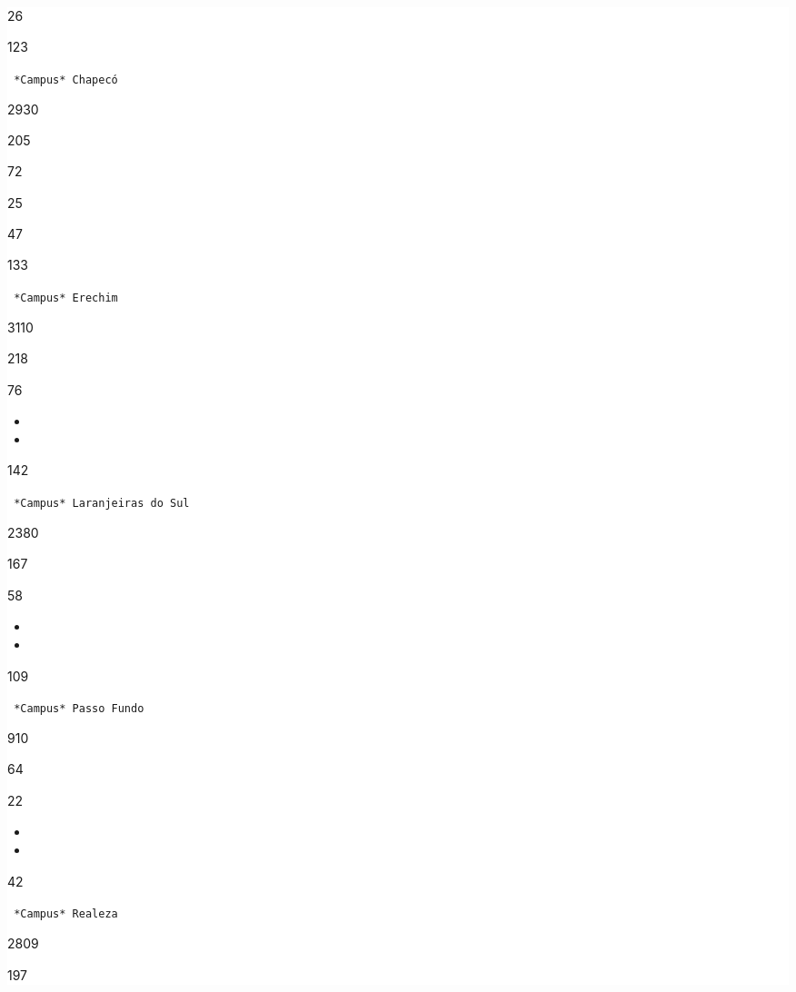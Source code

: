    26

   123

     *Campus* Chapecó

   2930

   205

   72

   25

   47

   133

     *Campus* Erechim

   3110

   218

   76

   -

   -

   142

     *Campus* Laranjeiras do Sul

   2380

   167

   58

   -

   -

   109

     *Campus* Passo Fundo

   910

   64

   22

   -

   -

   42

     *Campus* Realeza

   2809

   197
